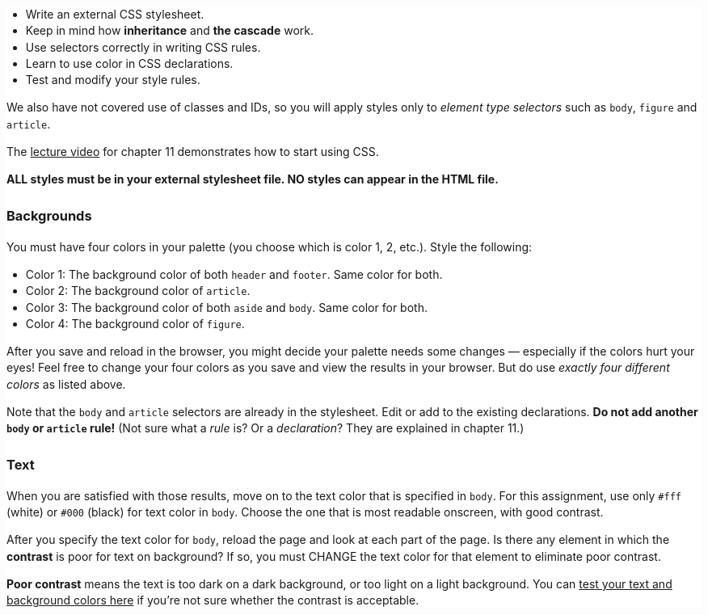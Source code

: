 * Write an external CSS stylesheet.
* Keep in mind how **inheritance** and **the cascade** work.
* Use selectors correctly in writing CSS rules.
* Learn to use color in CSS declarations.
* Test and modify your style rules.

We also have not covered use of classes and IDs, so you will apply styles only to *element type selectors* such as `body`, `figure` and `article`.

The [lecture video](https://www.youtube.com/watch?v=W5W4FATwuVk) for chapter 11 demonstrates how to start using CSS.

**ALL styles must be in your external stylesheet file. NO styles can appear in the HTML file.**

### Backgrounds

You must have four colors in your palette (you choose which is color 1, 2, etc.). Style the following:

* Color 1: The background color of both `header` and `footer`. Same color for both.
* Color 2: The background color of `article`.
* Color 3: The background color of both `aside` and `body`. Same color for both.
* Color 4: The background color of `figure`.

After you save and reload in the browser, you might decide your palette needs some changes — especially if the colors hurt your eyes! Feel free to change your four colors as you save and view the results in your browser. But do use *exactly four different colors* as listed above.

Note that the `body` and `article` selectors are already in the stylesheet. Edit or add to the existing declarations. **Do not add another `body` or `article` rule!** (Not sure what a *rule* is? Or a *declaration*? They are explained in chapter 11.)

### Text

When you are satisfied with those results, move on to the text color that is specified in `body`. For this assignment, use only `#fff` (white) or `#000` (black) for text color in `body`. Choose the one that is most readable onscreen, with good contrast.

After you specify the text color for `body`, reload the page and look at each part of the page. Is there any element in which the **contrast** is poor for text on background? If so, you must CHANGE the text color for that element to eliminate poor contrast.

**Poor contrast** means the text is too dark on a dark background, or too light on a light background. You can [test your text and background colors here](https://webaim.org/resources/contrastchecker/) if you’re not sure whether the contrast is acceptable.
